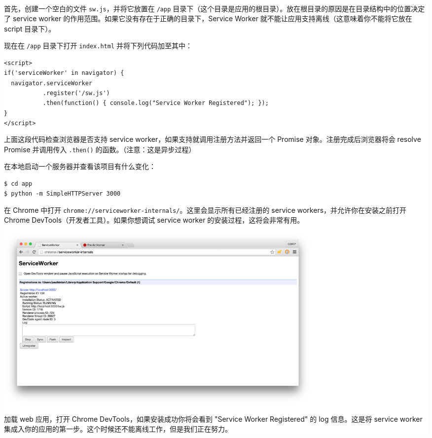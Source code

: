 首先，创建一个空白的文件 `sw.js`，并将它放置在 `/app` 目录下（这个目录是应用的根目录）。放在根目录的原因是在目录结构中的位置决定了 service worker 的作用范围。如果它没有存在于正确的目录下，Service Worker 就不能让应用支持离线（这意味着你不能将它放在 script 目录下）。

现在在 `/app` 目录下打开 `index.html` 并将下列代码加至其中：


    <script>
    if('serviceWorker' in navigator) {
      navigator.serviceWorker
               .register('/sw.js')
               .then(function() { console.log("Service Worker Registered"); });
    }
    </script>
    

上面这段代码检查浏览器是否支持 service worker，如果支持就调用注册方法并返回一个 Promise 对象。注册完成后浏览器将会 resolve Promise 并调用传入 `.then()` 的函数。（注意：这是异步过程）

在本地启动一个服务器并查看该项目有什么变化：


    $ cd app
    $ python -m SimpleHTTPServer 3000
    

在 Chrome 中打开 `chrome://serviceworker-internals/`。这里会显示所有已经注册的 service workers，并允许你在安装之前打开 Chrome DevTools（开发者工具）。如果你想调试 service worker 的安装过程，这将会非常有用。

<img src="images/image02.png" width="624" height="350" />  

加载 web 应用，打开 Chrome DevTools，如果安装成功你将会看到 "Service Worker Registered" 的 log 信息。这是将 service worker 集成入你的应用的第一步。这个时候还不能离线工作，但是我们正在努力。
